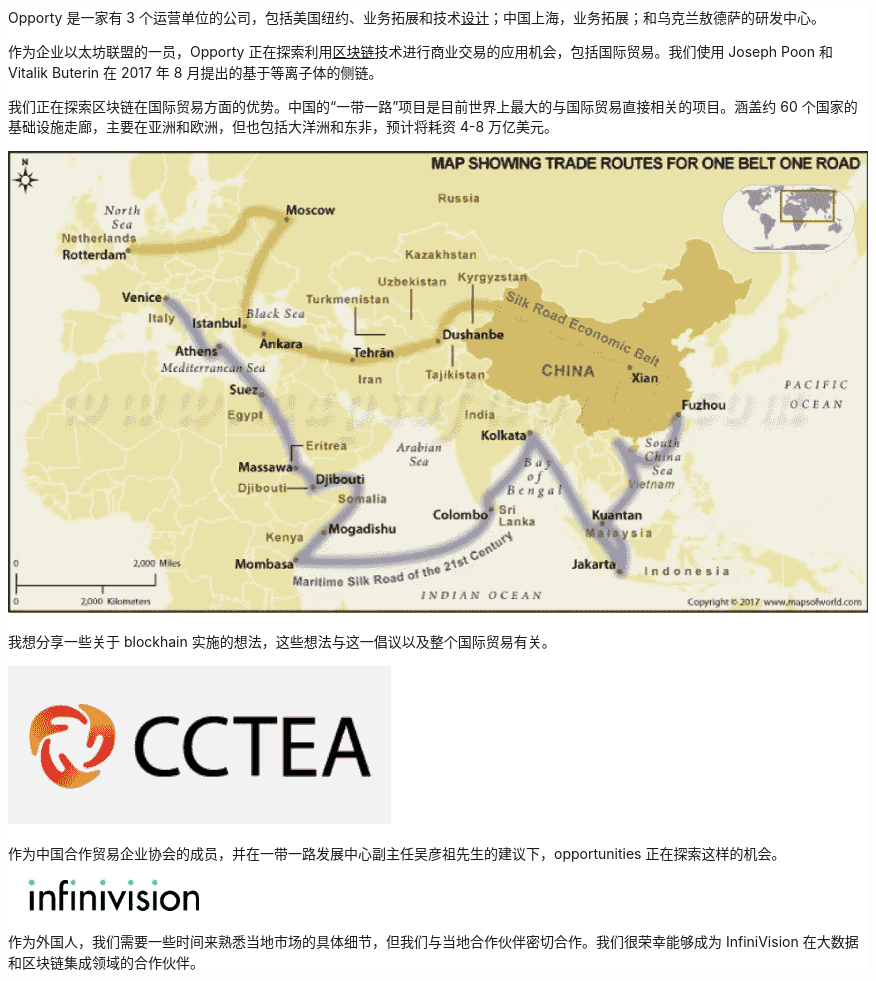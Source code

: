 Opporty 是一家有 3 个运营单位的公司，包括美国纽约、业务拓展和技术[设计](https://hackernoon.com/tagged/design)；中国上海，业务拓展；和乌克兰敖德萨的研发中心。

作为企业以太坊联盟的一员，Opporty 正在探索利用[区块链](https://hackernoon.com/tagged/blockchain)技术进行商业交易的应用机会，包括国际贸易。我们使用 Joseph Poon 和 Vitalik Buterin 在 2017 年 8 月提出的基于等离子体的侧链。

我们正在探索区块链在国际贸易方面的优势。中国的“一带一路”项目是目前世界上最大的与国际贸易直接相关的项目。涵盖约 60 个国家的基础设施走廊，主要在亚洲和欧洲，但也包括大洋洲和东非，预计将耗资 4-8 万亿美元。

![](img/4b7df17c2f8d8a29e6fbb557e5efd21d.png)

我想分享一些关于 blockhain 实施的想法，这些想法与这一倡议以及整个国际贸易有关。

![](img/e34d065f20e8c3e24730048529d0e18e.png)

作为中国合作贸易企业协会的成员，并在一带一路发展中心副主任吴彦祖先生的建议下，opportunities 正在探索这样的机会。

![](img/705b7c494738f9949a6388f6df0b2ed6.png)

作为外国人，我们需要一些时间来熟悉当地市场的具体细节，但我们与当地合作伙伴密切合作。我们很荣幸能够成为 InfiniVision 在大数据和区块链集成领域的合作伙伴。
